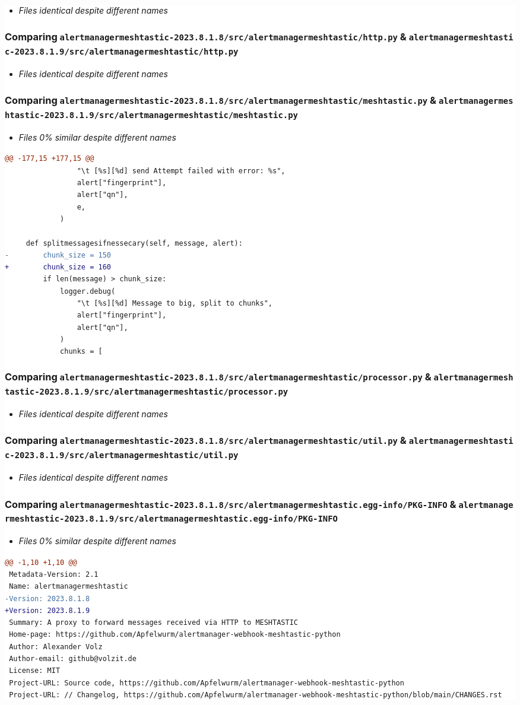  * *Files identical despite different names*

### Comparing `alertmanagermeshtastic-2023.8.1.8/src/alertmanagermeshtastic/http.py` & `alertmanagermeshtastic-2023.8.1.9/src/alertmanagermeshtastic/http.py`

 * *Files identical despite different names*

### Comparing `alertmanagermeshtastic-2023.8.1.8/src/alertmanagermeshtastic/meshtastic.py` & `alertmanagermeshtastic-2023.8.1.9/src/alertmanagermeshtastic/meshtastic.py`

 * *Files 0% similar despite different names*

```diff
@@ -177,15 +177,15 @@
                 "\t [%s][%d] send Attempt failed with error: %s",
                 alert["fingerprint"],
                 alert["qn"],
                 e,
             )
 
     def splitmessagesifnessecary(self, message, alert):
-        chunk_size = 150
+        chunk_size = 160
         if len(message) > chunk_size:
             logger.debug(
                 "\t [%s][%d] Message to big, split to chunks",
                 alert["fingerprint"],
                 alert["qn"],
             )
             chunks = [
```

### Comparing `alertmanagermeshtastic-2023.8.1.8/src/alertmanagermeshtastic/processor.py` & `alertmanagermeshtastic-2023.8.1.9/src/alertmanagermeshtastic/processor.py`

 * *Files identical despite different names*

### Comparing `alertmanagermeshtastic-2023.8.1.8/src/alertmanagermeshtastic/util.py` & `alertmanagermeshtastic-2023.8.1.9/src/alertmanagermeshtastic/util.py`

 * *Files identical despite different names*

### Comparing `alertmanagermeshtastic-2023.8.1.8/src/alertmanagermeshtastic.egg-info/PKG-INFO` & `alertmanagermeshtastic-2023.8.1.9/src/alertmanagermeshtastic.egg-info/PKG-INFO`

 * *Files 0% similar despite different names*

```diff
@@ -1,10 +1,10 @@
 Metadata-Version: 2.1
 Name: alertmanagermeshtastic
-Version: 2023.8.1.8
+Version: 2023.8.1.9
 Summary: A proxy to forward messages received via HTTP to MESHTASTIC
 Home-page: https://github.com/Apfelwurm/alertmanager-webhook-meshtastic-python
 Author: Alexander Volz
 Author-email: github@volzit.de
 License: MIT
 Project-URL: Source code, https://github.com/Apfelwurm/alertmanager-webhook-meshtastic-python
 Project-URL: // Changelog, https://github.com/Apfelwurm/alertmanager-webhook-meshtastic-python/blob/main/CHANGES.rst
```